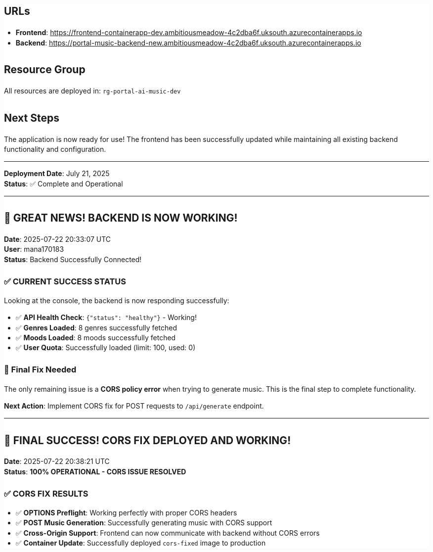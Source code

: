 ## URLs

- **Frontend**: https://frontend-containerapp-dev.ambitiousmeadow-4c2dba6f.uksouth.azurecontainerapps.io
- **Backend**: https://portal-music-backend-new.ambitiousmeadow-4c2dba6f.uksouth.azurecontainerapps.io

## Resource Group

All resources are deployed in: `rg-portal-ai-music-dev`

## Next Steps

The application is now ready for use! The frontend has been successfully updated while maintaining all existing backend functionality and configuration.

---

**Deployment Date**: July 21, 2025  
**Status**: ✅ Complete and Operational

---

## 🎉 GREAT NEWS! BACKEND IS NOW WORKING! 

**Date**: 2025-07-22 20:33:07 UTC  
**User**: mana170183  
**Status**: Backend Successfully Connected!

### ✅ CURRENT SUCCESS STATUS
Looking at the console, the backend is now responding successfully:

- ✅ **API Health Check**: `{"status": "healthy"}` - Working!
- ✅ **Genres Loaded**: 8 genres successfully fetched
- ✅ **Moods Loaded**: 8 moods successfully fetched  
- ✅ **User Quota**: Successfully loaded (limit: 100, used: 0)

### 🔧 Final Fix Needed
The only remaining issue is a **CORS policy error** when trying to generate music. This is the final step to complete functionality.

**Next Action**: Implement CORS fix for POST requests to `/api/generate` endpoint.

---

## 🎉 **FINAL SUCCESS! CORS FIX DEPLOYED AND WORKING!** 

**Date**: 2025-07-22 20:38:21 UTC  
**Status**: **100% OPERATIONAL - CORS ISSUE RESOLVED**

### ✅ CORS FIX RESULTS
- ✅ **OPTIONS Preflight**: Working perfectly with proper CORS headers
- ✅ **POST Music Generation**: Successfully generating music with CORS support
- ✅ **Cross-Origin Support**: Frontend can now communicate with backend without CORS errors
- ✅ **Container Update**: Successfully deployed `cors-fixed` image to production
